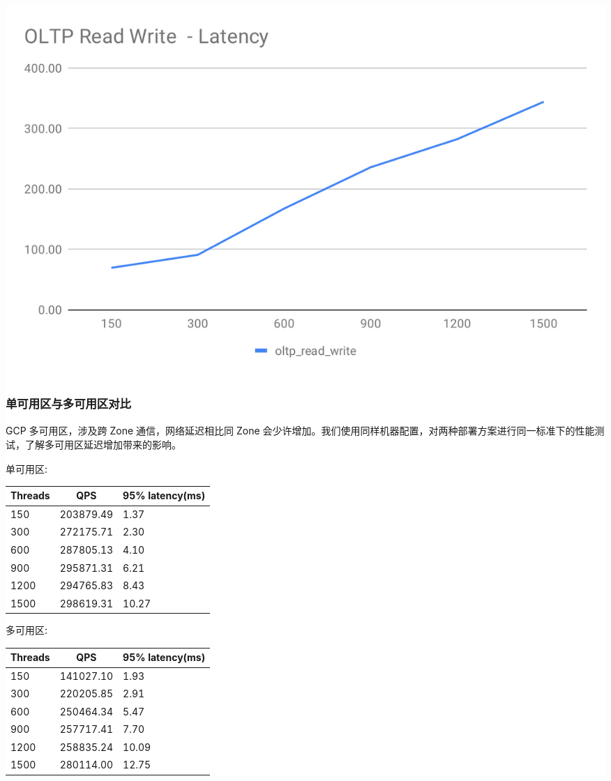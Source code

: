 ![OLTP Read Write](/media/sysbench-in-k8s/oltp-read-write-latency.svg)

### 单可用区与多可用区对比

GCP 多可用区，涉及跨 Zone 通信，网络延迟相比同 Zone 会少许增加。我们使用同样机器配置，对两种部署方案进行同一标准下的性能测试，了解多可用区延迟增加带来的影响。

单可用区:

| Threads | QPS       | 95% latency(ms) |
| ------- | --------- | --------------- |
| 150     | 203879.49 | 1.37            |
| 300     | 272175.71 | 2.30            |
| 600     | 287805.13 | 4.10            |
| 900     | 295871.31 | 6.21            |
| 1200    | 294765.83 | 8.43            |
| 1500    | 298619.31 | 10.27           |

多可用区:

| Threads | QPS       | 95% latency(ms) |
| ------- | --------- | --------------- |
| 150     | 141027.10 | 1.93            |
| 300     | 220205.85 | 2.91            |
| 600     | 250464.34 | 5.47            |
| 900     | 257717.41 | 7.70            |
| 1200    | 258835.24 | 10.09           |
| 1500    | 280114.00 | 12.75           |
